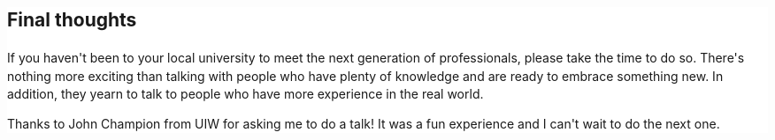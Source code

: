 ## Final thoughts

If you haven't been to your local university to meet the next generation of professionals, please take the time to do so. There's nothing more exciting than talking with people who have plenty of knowledge and are ready to embrace something new. In addition, they yearn to talk to people who have more experience in the real world.

Thanks to John Champion from UIW for asking me to do a talk! It was a fun experience and I can't wait to do the next one.

<iframe src='https://www.slideshare.net/slideshow/embed_code/54910235' width='425' height='348' allowfullscreen webkitallowfullscreen mozallowfullscreen></iframe>

 [1]: /wp-content/uploads/2015/11/UIW_CIMG7805-e1447167032674.jpg
 [2]: http://www.uiw.edu/cis/
 [3]: http://www.uiw.edu/
 [4]: http://blog.rackspace.com/rackspacesolve-atlanta-session-recap-the-new-normal/
 [5]: https://en.wikipedia.org/wiki/DEFCON
 [6]: https://en.wikipedia.org/wiki/ISO/IEC_27002
 [7]: https://en.wikipedia.org/wiki/NIST_Special_Publication_800-53
 [8]: https://www.pcisecuritystandards.org/security_standards/documents.php
 [9]: https://en.wikipedia.org/wiki/The_Spanish_Inquisition_(Monty_Python)
 [10]: http://heathbrothers.com/books/switch/
 [11]: http://www.johnmaxwell.com/store/products/Winning-With-People-%5BPaperback%5D.html
 [12]: http://itrevolution.com/books/phoenix-project-devops-book/
